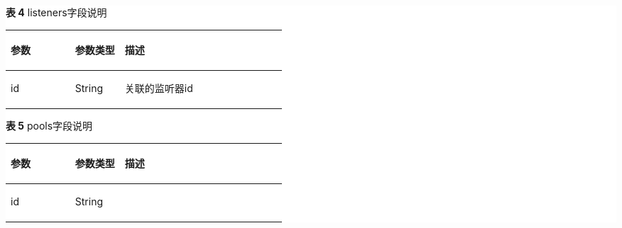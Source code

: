 **表 4**  listeners字段说明

<a name="table107875111574"></a>
<table><thead align="left"><tr id="zh-cn_topic_0096561535_row984216165711"><th class="cellrowborder" valign="top" width="23.332333233323332%" id="mcps1.2.4.1.1"><p id="zh-cn_topic_0096561535_p484219135719"><a name="zh-cn_topic_0096561535_p484219135719"></a><a name="zh-cn_topic_0096561535_p484219135719"></a>参数</p>
</th>
<th class="cellrowborder" valign="top" width="17.99179917991799%" id="mcps1.2.4.1.2"><p id="zh-cn_topic_0096561535_p98422014571"><a name="zh-cn_topic_0096561535_p98422014571"></a><a name="zh-cn_topic_0096561535_p98422014571"></a>参数类型</p>
</th>
<th class="cellrowborder" valign="top" width="58.67586758675868%" id="mcps1.2.4.1.3"><p id="zh-cn_topic_0096561535_p10842215572"><a name="zh-cn_topic_0096561535_p10842215572"></a><a name="zh-cn_topic_0096561535_p10842215572"></a>描述</p>
</th>
</tr>
</thead>
<tbody><tr id="zh-cn_topic_0096561535_row1984213175716"><td class="cellrowborder" valign="top" width="23.332333233323332%" headers="mcps1.2.4.1.1 "><p id="zh-cn_topic_0096561535_a550100555602476a968f5ccd2a21bd30"><a name="zh-cn_topic_0096561535_a550100555602476a968f5ccd2a21bd30"></a><a name="zh-cn_topic_0096561535_a550100555602476a968f5ccd2a21bd30"></a>id</p>
</td>
<td class="cellrowborder" valign="top" width="17.99179917991799%" headers="mcps1.2.4.1.2 "><p id="zh-cn_topic_0096561535_ad5656706454749a2a1229da31098a77c"><a name="zh-cn_topic_0096561535_ad5656706454749a2a1229da31098a77c"></a><a name="zh-cn_topic_0096561535_ad5656706454749a2a1229da31098a77c"></a>String</p>
</td>
<td class="cellrowborder" valign="top" width="58.67586758675868%" headers="mcps1.2.4.1.3 "><p id="zh-cn_topic_0096561535_p3842161115717"><a name="zh-cn_topic_0096561535_p3842161115717"></a><a name="zh-cn_topic_0096561535_p3842161115717"></a>关联的监听器id</p>
</td>
</tr>
</tbody>
</table>

**表 5**  pools字段说明

<a name="table1566642411246"></a>
<table><thead align="left"><tr id="zh-cn_topic_0096561535_row366662462411"><th class="cellrowborder" valign="top" width="23.332333233323332%" id="mcps1.2.4.1.1"><p id="zh-cn_topic_0096561535_p266692452420"><a name="zh-cn_topic_0096561535_p266692452420"></a><a name="zh-cn_topic_0096561535_p266692452420"></a>参数</p>
</th>
<th class="cellrowborder" valign="top" width="17.99179917991799%" id="mcps1.2.4.1.2"><p id="zh-cn_topic_0096561535_p11666924192420"><a name="zh-cn_topic_0096561535_p11666924192420"></a><a name="zh-cn_topic_0096561535_p11666924192420"></a>参数类型</p>
</th>
<th class="cellrowborder" valign="top" width="58.67586758675868%" id="mcps1.2.4.1.3"><p id="zh-cn_topic_0096561535_p6666132412242"><a name="zh-cn_topic_0096561535_p6666132412242"></a><a name="zh-cn_topic_0096561535_p6666132412242"></a>描述</p>
</th>
</tr>
</thead>
<tbody><tr id="zh-cn_topic_0096561535_row146661524132419"><td class="cellrowborder" valign="top" width="23.332333233323332%" headers="mcps1.2.4.1.1 "><p id="zh-cn_topic_0096561535_p156661524182412"><a name="zh-cn_topic_0096561535_p156661524182412"></a><a name="zh-cn_topic_0096561535_p156661524182412"></a>id</p>
</td>
<td class="cellrowborder" valign="top" width="17.99179917991799%" headers="mcps1.2.4.1.2 "><p id="zh-cn_topic_0096561535_p66667245248"><a name="zh-cn_topic_0096561535_p66667245248"></a><a name="zh-cn_topic_0096561535_p66667245248"></a>String</p>
</td>